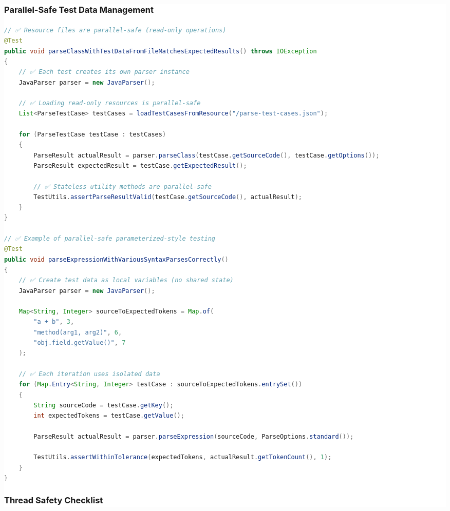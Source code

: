 ### Parallel-Safe Test Data Management

```java
// ✅ Resource files are parallel-safe (read-only operations)
@Test
public void parseClassWithTestDataFromFileMatchesExpectedResults() throws IOException
{
	// ✅ Each test creates its own parser instance
	JavaParser parser = new JavaParser();

	// ✅ Loading read-only resources is parallel-safe
	List<ParseTestCase> testCases = loadTestCasesFromResource("/parse-test-cases.json");

	for (ParseTestCase testCase : testCases)
	{
		ParseResult actualResult = parser.parseClass(testCase.getSourceCode(), testCase.getOptions());
		ParseResult expectedResult = testCase.getExpectedResult();

		// ✅ Stateless utility methods are parallel-safe
		TestUtils.assertParseResultValid(testCase.getSourceCode(), actualResult);
	}
}

// ✅ Example of parallel-safe parameterized-style testing
@Test
public void parseExpressionWithVariousSyntaxParsesCorrectly()
{
	// ✅ Create test data as local variables (no shared state)
	JavaParser parser = new JavaParser();

	Map<String, Integer> sourceToExpectedTokens = Map.of(
		"a + b", 3,
		"method(arg1, arg2)", 6,
		"obj.field.getValue()", 7
	);

	// ✅ Each iteration uses isolated data
	for (Map.Entry<String, Integer> testCase : sourceToExpectedTokens.entrySet())
	{
		String sourceCode = testCase.getKey();
		int expectedTokens = testCase.getValue();

		ParseResult actualResult = parser.parseExpression(sourceCode, ParseOptions.standard());

		TestUtils.assertWithinTolerance(expectedTokens, actualResult.getTokenCount(), 1);
	}
}
```

### Thread Safety Checklist
